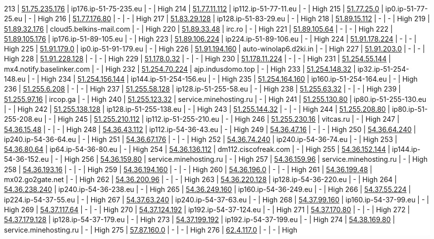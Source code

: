 213 | [51.75.235.176](https://vuldb.com/?ip.51.75.235.176) | ip176.ip-51-75-235.eu | - | High
214 | [51.77.11.112](https://vuldb.com/?ip.51.77.11.112) | ip112.ip-51-77-11.eu | - | High
215 | [51.77.25.0](https://vuldb.com/?ip.51.77.25.0) | ip0.ip-51-77-25.eu | - | High
216 | [51.77.176.80](https://vuldb.com/?ip.51.77.176.80) | - | - | High
217 | [51.83.29.128](https://vuldb.com/?ip.51.83.29.128) | ip128.ip-51-83-29.eu | - | High
218 | [51.89.15.112](https://vuldb.com/?ip.51.89.15.112) | - | - | High
219 | [51.89.32.176](https://vuldb.com/?ip.51.89.32.176) | cloud5.belkins-mail.com | - | High
220 | [51.89.33.48](https://vuldb.com/?ip.51.89.33.48) | irc.ro | - | High
221 | [51.89.105.64](https://vuldb.com/?ip.51.89.105.64) | - | - | High
222 | [51.89.105.176](https://vuldb.com/?ip.51.89.105.176) | ip176.ip-51-89-105.eu | - | High
223 | [51.89.106.224](https://vuldb.com/?ip.51.89.106.224) | ip224.ip-51-89-106.eu | - | High
224 | [51.91.178.224](https://vuldb.com/?ip.51.91.178.224) | - | - | High
225 | [51.91.179.0](https://vuldb.com/?ip.51.91.179.0) | ip0.ip-51-91-179.eu | - | High
226 | [51.91.194.160](https://vuldb.com/?ip.51.91.194.160) | auto-winolap6.d2ki.in | - | High
227 | [51.91.203.0](https://vuldb.com/?ip.51.91.203.0) | - | - | High
228 | [51.91.228.128](https://vuldb.com/?ip.51.91.228.128) | - | - | High
229 | [51.178.0.32](https://vuldb.com/?ip.51.178.0.32) | - | - | High
230 | [51.178.11.224](https://vuldb.com/?ip.51.178.11.224) | - | - | High
231 | [51.254.55.144](https://vuldb.com/?ip.51.254.55.144) | mx4.notify.baselinker.com | - | High
232 | [51.254.70.224](https://vuldb.com/?ip.51.254.70.224) | ajp.indusdomo.top | - | High
233 | [51.254.148.32](https://vuldb.com/?ip.51.254.148.32) | ip32.ip-51-254-148.eu | - | High
234 | [51.254.156.144](https://vuldb.com/?ip.51.254.156.144) | ip144.ip-51-254-156.eu | - | High
235 | [51.254.164.160](https://vuldb.com/?ip.51.254.164.160) | ip160.ip-51-254-164.eu | - | High
236 | [51.255.6.208](https://vuldb.com/?ip.51.255.6.208) | - | - | High
237 | [51.255.58.128](https://vuldb.com/?ip.51.255.58.128) | ip128.ip-51-255-58.eu | - | High
238 | [51.255.63.32](https://vuldb.com/?ip.51.255.63.32) | - | - | High
239 | [51.255.97.16](https://vuldb.com/?ip.51.255.97.16) | ircop.ga | - | High
240 | [51.255.123.32](https://vuldb.com/?ip.51.255.123.32) | service.minehosting.ru | - | High
241 | [51.255.130.80](https://vuldb.com/?ip.51.255.130.80) | ip80.ip-51-255-130.eu | - | High
242 | [51.255.138.128](https://vuldb.com/?ip.51.255.138.128) | ip128.ip-51-255-138.eu | - | High
243 | [51.255.144.32](https://vuldb.com/?ip.51.255.144.32) | - | - | High
244 | [51.255.208.80](https://vuldb.com/?ip.51.255.208.80) | ip80.ip-51-255-208.eu | - | High
245 | [51.255.210.112](https://vuldb.com/?ip.51.255.210.112) | ip112.ip-51-255-210.eu | - | High
246 | [51.255.230.16](https://vuldb.com/?ip.51.255.230.16) | vitcas.ru | - | High
247 | [54.36.15.48](https://vuldb.com/?ip.54.36.15.48) | - | - | High
248 | [54.36.43.112](https://vuldb.com/?ip.54.36.43.112) | ip112.ip-54-36-43.eu | - | High
249 | [54.36.47.16](https://vuldb.com/?ip.54.36.47.16) | - | - | High
250 | [54.36.64.240](https://vuldb.com/?ip.54.36.64.240) | ip240.ip-54-36-64.eu | - | High
251 | [54.36.67.176](https://vuldb.com/?ip.54.36.67.176) | - | - | High
252 | [54.36.74.240](https://vuldb.com/?ip.54.36.74.240) | ip240.ip-54-36-74.eu | - | High
253 | [54.36.80.64](https://vuldb.com/?ip.54.36.80.64) | ip64.ip-54-36-80.eu | - | High
254 | [54.36.136.112](https://vuldb.com/?ip.54.36.136.112) | dm112.ciscofreak.com | - | High
255 | [54.36.152.144](https://vuldb.com/?ip.54.36.152.144) | ip144.ip-54-36-152.eu | - | High
256 | [54.36.159.80](https://vuldb.com/?ip.54.36.159.80) | service.minehosting.ru | - | High
257 | [54.36.159.96](https://vuldb.com/?ip.54.36.159.96) | service.minehosting.ru | - | High
258 | [54.36.193.16](https://vuldb.com/?ip.54.36.193.16) | - | - | High
259 | [54.36.194.160](https://vuldb.com/?ip.54.36.194.160) | - | - | High
260 | [54.36.196.0](https://vuldb.com/?ip.54.36.196.0) | - | - | High
261 | [54.36.199.48](https://vuldb.com/?ip.54.36.199.48) | mx02.go2gate.net | - | High
262 | [54.36.200.96](https://vuldb.com/?ip.54.36.200.96) | - | - | High
263 | [54.36.220.128](https://vuldb.com/?ip.54.36.220.128) | ip128.ip-54-36-220.eu | - | High
264 | [54.36.238.240](https://vuldb.com/?ip.54.36.238.240) | ip240.ip-54-36-238.eu | - | High
265 | [54.36.249.160](https://vuldb.com/?ip.54.36.249.160) | ip160.ip-54-36-249.eu | - | High
266 | [54.37.55.224](https://vuldb.com/?ip.54.37.55.224) | ip224.ip-54-37-55.eu | - | High
267 | [54.37.63.240](https://vuldb.com/?ip.54.37.63.240) | ip240.ip-54-37-63.eu | - | High
268 | [54.37.99.160](https://vuldb.com/?ip.54.37.99.160) | ip160.ip-54-37-99.eu | - | High
269 | [54.37.117.64](https://vuldb.com/?ip.54.37.117.64) | - | - | High
270 | [54.37.124.192](https://vuldb.com/?ip.54.37.124.192) | ip192.ip-54-37-124.eu | - | High
271 | [54.37.170.80](https://vuldb.com/?ip.54.37.170.80) | - | - | High
272 | [54.37.179.128](https://vuldb.com/?ip.54.37.179.128) | ip128.ip-54-37-179.eu | - | High
273 | [54.37.199.192](https://vuldb.com/?ip.54.37.199.192) | ip192.ip-54-37-199.eu | - | High
274 | [54.38.169.80](https://vuldb.com/?ip.54.38.169.80) | service.minehosting.ru | - | High
275 | [57.87.160.0](https://vuldb.com/?ip.57.87.160.0) | - | - | High
276 | [62.4.117.0](https://vuldb.com/?ip.62.4.117.0) | - | - | High